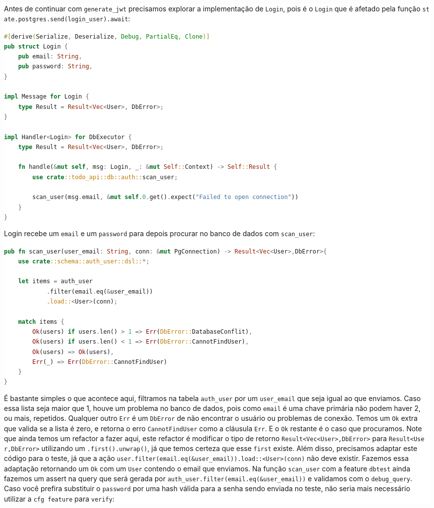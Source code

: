 
Antes de continuar com `generate_jwt` precisamos explorar a implementação de `Login`, pois é o `Login` que é afetado pela função `state.postgres.send(login_user).await`:

```rust
#[derive(Serialize, Deserialize, Debug, PartialEq, Clone)]
pub struct Login {
    pub email: String,
    pub password: String,
}

impl Message for Login {
    type Result = Result<Vec<User>, DbError>;
}

impl Handler<Login> for DbExecutor {
    type Result = Result<Vec<User>, DbError>;

    fn handle(&mut self, msg: Login, _: &mut Self::Context) -> Self::Result {
        use crate::todo_api::db::auth::scan_user;

        scan_user(msg.email, &mut self.0.get().expect("Failed to open connection"))
    }
}
```

Login recebe um `email` e um `password` para depois procurar no banco de dados com `scan_user`:

```rust
pub fn scan_user(user_email: String, conn: &mut PgConnection) -> Result<Vec<User>,DbError>{
    use crate::schema::auth_user::dsl::*;

    let items = auth_user
            .filter(email.eq(&user_email))
            .load::<User>(conn);

    match items {
        Ok(users) if users.len() > 1 => Err(DbError::DatabaseConflit),
        Ok(users) if users.len() < 1 => Err(DbError::CannotFindUser),
        Ok(users) => Ok(users),
        Err(_) => Err(DbError::CannotFindUser)
    }
}
```

É bastante simples o que acontece aqui, filtramos na tabela `auth_user` por um `user_email` que seja igual ao que enviamos. Caso essa lista seja maior que 1, houve um problema no banco de dados, pois como `email` é uma chave primária não podem haver 2, ou mais, repetidos. Qualquer outro `Err` é um `DbError` de não encontrar o usuário ou problemas de conexão. Temos um `Ok` extra que valida se a lista é zero, e retorna o erro `CannotFindUser` como a cláusula `Err`. E o `Ok` restante é o caso que procuramos. Note que ainda temos um refactor a fazer aqui, este refactor é modificar o tipo de retorno `Result<Vec<User>,DbError>` para `Result<User,DbError>` utilizando um `.first().unwrap()`, já que temos certeza que esse `first` existe. Além disso, precisamos adaptar este código para o teste, já que a ação `user.filter(email.eq(&user_email)).load::<User>(conn)` não deve existir. Fazemos essa adaptação retornando um `Ok` com um `User` contendo o email que enviamos. Na função `scan_user` com a feature `dbtest` ainda fazemos um assert na query que será gerada por `auth_user.filter(email.eq(&user_email))` e validamos com o `debug_query`. Caso você prefira substituir o `password` por uma hash válida para a senha sendo enviada no teste, não seria mais necessário utilizar a `cfg feature` para `verify`:
